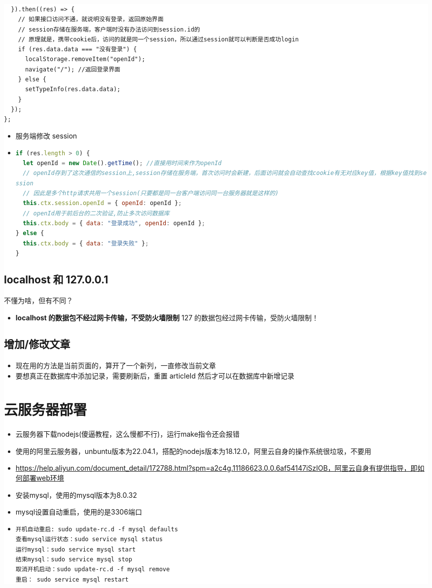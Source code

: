   ```
    }).then((res) => {
      // 如果接口访问不通，就说明没有登录，返回原始界面
      // session存储在服务端，客户端时没有办法访问到session.id的
      // 原理就是，携带cookie后，访问的就是同一个session，所以通过session就可以判断是否成功login
      if (res.data.data === "没有登录") {
        localStorage.removeItem("openId");
        navigate("/"); //返回登录界面
      } else {
        setTypeInfo(res.data.data);
      }
    });
  };
  ```

- 服务端修改 session

- ```javascript
  if (res.length > 0) {
    let openId = new Date().getTime(); //直接用时间来作为openId
    // openId存到了这次通信的session上,session存储在服务端，首次访问时会新建，后面访问就会自动查找cookie有无对应key值，根据key值找到session
    // 因此是多个http请求共用一个session(只要都是同一台客户端访问同一台服务器就是这样的)
    this.ctx.session.openId = { openId: openId };
    // openId用于前后台的二次验证,防止多次访问数据库
    this.ctx.body = { data: "登录成功", openId: openId };
  } else {
    this.ctx.body = { data: "登录失败" };
  }
  ```

## localhost 和 127.0.0.1

不懂为啥，但有不同？

- **localhost 的数据包不经过网卡传输，不受防火墙限制** 127 的数据包经过网卡传输，受防火墙限制！

## 增加/修改文章

- 现在用的方法是当前页面的，算开了一个新列，一直修改当前文章
- 要想真正在数据库中添加记录，需要刷新后，重置 articleId 然后才可以在数据库中新增记录

# 云服务器部署

- 云服务器下载nodejs(傻逼教程，这么慢都不行)，运行make指令还会报错

- 使用的阿里云服务器，unbuntu版本为22.04.1，搭配的nodejs版本为18.12.0，阿里云自身的操作系统很垃圾，不要用

- https://help.aliyun.com/document_detail/172788.html?spm=a2c4g.11186623.0.0.6af54147iSzIOB，阿里云自身有提供指导，即如何部署web环境

- 安装mysql，使用的mysql版本为8.0.32

- mysql设置自动重启，使用的是3306端口

- ```shell
  开机自动重启: sudo update-rc.d -f mysql defaults
  查看mysql运行状态：sudo service mysql status
  运行mysql：sudo service mysql start
  结束mysql：sudo service mysql stop
  取消开机启动：sudo update-rc.d -f mysql remove
  重启： sudo service mysql restart
  ```
